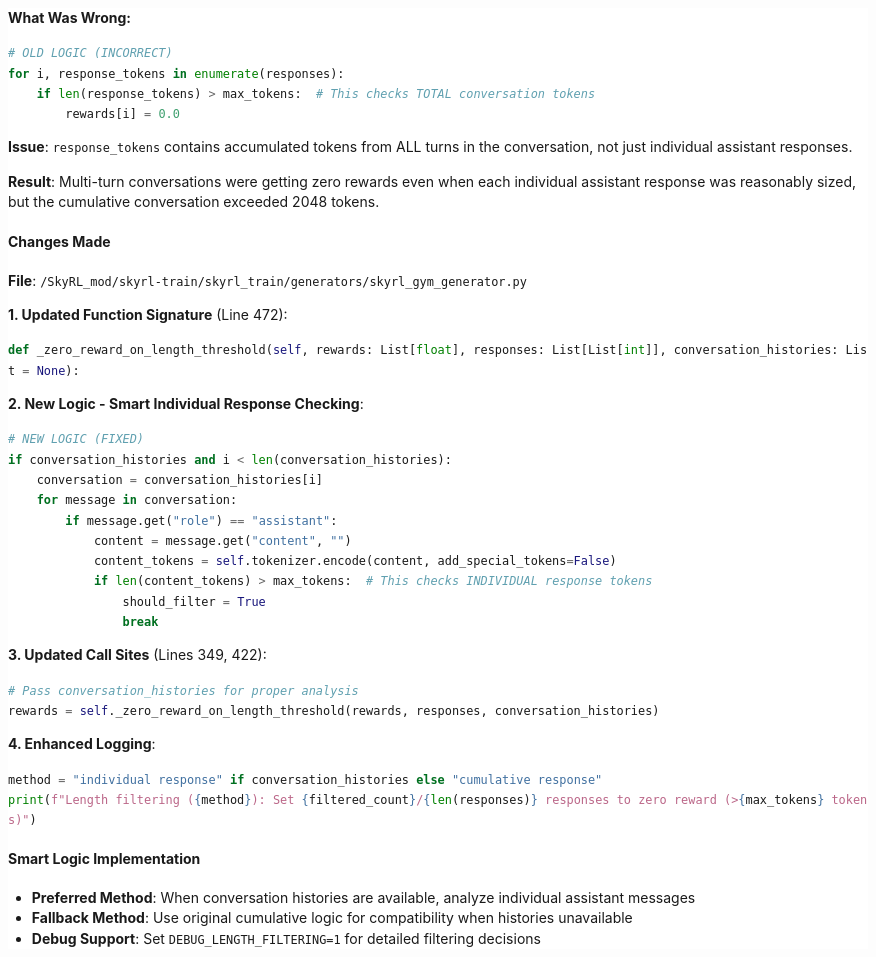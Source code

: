 **What Was Wrong:**
```python
# OLD LOGIC (INCORRECT)
for i, response_tokens in enumerate(responses):
    if len(response_tokens) > max_tokens:  # This checks TOTAL conversation tokens
        rewards[i] = 0.0
```

**Issue**: `response_tokens` contains accumulated tokens from ALL turns in the conversation, not just individual assistant responses.

**Result**: Multi-turn conversations were getting zero rewards even when each individual assistant response was reasonably sized, but the cumulative conversation exceeded 2048 tokens.

#### Changes Made

**File**: `/SkyRL_mod/skyrl-train/skyrl_train/generators/skyrl_gym_generator.py`

**1. Updated Function Signature** (Line 472):
```python
def _zero_reward_on_length_threshold(self, rewards: List[float], responses: List[List[int]], conversation_histories: List = None):
```

**2. New Logic - Smart Individual Response Checking**:
```python
# NEW LOGIC (FIXED)
if conversation_histories and i < len(conversation_histories):
    conversation = conversation_histories[i]
    for message in conversation:
        if message.get("role") == "assistant":
            content = message.get("content", "")
            content_tokens = self.tokenizer.encode(content, add_special_tokens=False)
            if len(content_tokens) > max_tokens:  # This checks INDIVIDUAL response tokens
                should_filter = True
                break
```

**3. Updated Call Sites** (Lines 349, 422):
```python
# Pass conversation_histories for proper analysis
rewards = self._zero_reward_on_length_threshold(rewards, responses, conversation_histories)
```

**4. Enhanced Logging**:
```python
method = "individual response" if conversation_histories else "cumulative response"
print(f"Length filtering ({method}): Set {filtered_count}/{len(responses)} responses to zero reward (>{max_tokens} tokens)")
```

#### Smart Logic Implementation
- **Preferred Method**: When conversation histories are available, analyze individual assistant messages
- **Fallback Method**: Use original cumulative logic for compatibility when histories unavailable
- **Debug Support**: Set `DEBUG_LENGTH_FILTERING=1` for detailed filtering decisions
